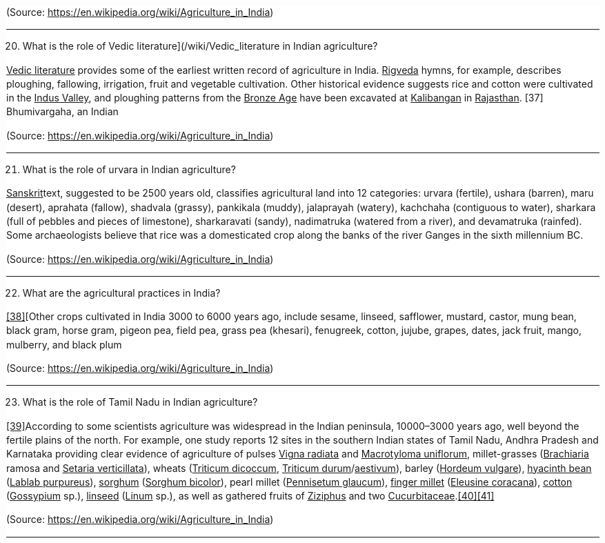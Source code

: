 (Source: https://en.wikipedia.org/wiki/Agriculture_in_India)

---

20. What is the role of Vedic literature](/wiki/Vedic_literature in Indian agriculture?

[Vedic literature](/wiki/Vedic_literature) provides some of the earliest written record of agriculture in India. [Rigveda](/wiki/Rigveda) hymns, for example, describes ploughing, fallowing, irrigation, fruit and vegetable cultivation. Other historical evidence suggests rice and cotton were cultivated in the [Indus Valley](/wiki/Indus_Valley), and ploughing patterns from the [Bronze Age](/wiki/Bronze_Age) have been excavated at [Kalibangan](/wiki/Kalibangan) in [Rajasthan](/wiki/Rajasthan). [37] Bhumivargaha, an Indian

(Source: https://en.wikipedia.org/wiki/Agriculture_in_India)

---

21. What is the role of urvara in Indian agriculture?

[Sanskrit](/wiki/Sanskrit)text, suggested to be 2500 years old, classifies agricultural land into 12 categories: urvara (fertile), ushara (barren), maru (desert), aprahata (fallow), shadvala (grassy), pankikala (muddy), jalaprayah (watery), kachchaha (contiguous to water), sharkara (full of pebbles and pieces of limestone), sharkaravati (sandy), nadimatruka (watered from a river), and devamatruka (rainfed). Some archaeologists believe that rice was a domesticated crop along the banks of the river Ganges in the sixth millennium BC.

(Source: https://en.wikipedia.org/wiki/Agriculture_in_India)

---

22. What are the agricultural practices in India?

[[38]](#cite_note-38)[Other crops cultivated in India 3000 to 6000 years ago, include sesame, linseed, safflower, mustard, castor, mung bean, black gram, horse gram, pigeon pea, field pea, grass pea (khesari), fenugreek, cotton, jujube, grapes, dates, jack fruit, mango, mulberry, and black plum

(Source: https://en.wikipedia.org/wiki/Agriculture_in_India)

---

23. What is the role of Tamil Nadu in Indian agriculture?

[[39]](#cite_note-39)According to some scientists agriculture was widespread in the Indian peninsula, 10000–3000 years ago, well beyond the fertile plains of the north. For example, one study reports 12 sites in the southern Indian states of Tamil Nadu, Andhra Pradesh and Karnataka providing clear evidence of agriculture of pulses [Vigna radiata](/wiki/Vigna_radiata) and [Macrotyloma uniflorum](/wiki/Macrotyloma_uniflorum), millet-grasses ([Brachiaria](/wiki/Brachiaria) ramosa and [Setaria verticillata](/wiki/Setaria_verticillata)), wheats ([Triticum dicoccum](/wiki/Triticum_dicoccum), [Triticum durum](/wiki/Triticum_durum)/[aestivum](/wiki/Triticum_aestivum)), barley ([Hordeum vulgare](/wiki/Hordeum_vulgare)), [hyacinth bean](/wiki/Hyacinth_bean) ([Lablab purpureus](/wiki/Lablab_purpureus)), [sorghum](/wiki/Sorghum) ([Sorghum bicolor](/wiki/Sorghum_bicolor)), pearl millet ([Pennisetum glaucum](/wiki/Pennisetum_glaucum)), [finger millet](/wiki/Finger_millet) ([Eleusine coracana](/wiki/Eleusine_coracana)), [cotton](/wiki/Cotton) ([Gossypium](/wiki/Gossypium) sp.), [linseed](/wiki/Linseed) ([Linum](/wiki/Linum) sp.), as well as gathered fruits of [Ziziphus](/wiki/Ziziphus) and two [Cucurbitaceae](/wiki/Cucurbitaceae).[[40]](#cite_note-40)[[41]](#cite_note-41)

(Source: https://en.wikipedia.org/wiki/Agriculture_in_India)

---